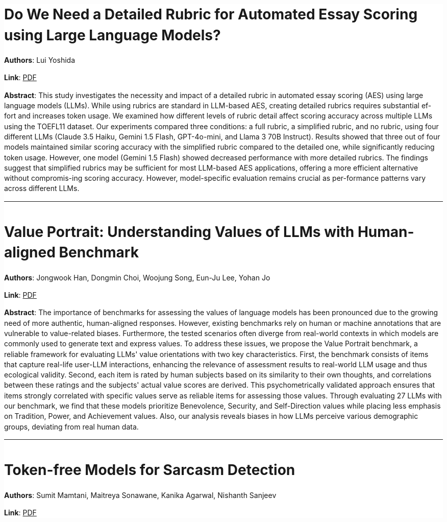 # Do We Need a Detailed Rubric for Automated Essay Scoring using Large Language Models? 

**Authors**: Lui Yoshida  

**Link**: [PDF](https://arxiv.org/pdf/2505.01035)  

**Abstract**: This study investigates the necessity and impact of a detailed rubric in automated essay scoring (AES) using large language models (LLMs). While using rubrics are standard in LLM-based AES, creating detailed rubrics requires substantial ef-fort and increases token usage. We examined how different levels of rubric detail affect scoring accuracy across multiple LLMs using the TOEFL11 dataset. Our experiments compared three conditions: a full rubric, a simplified rubric, and no rubric, using four different LLMs (Claude 3.5 Haiku, Gemini 1.5 Flash, GPT-4o-mini, and Llama 3 70B Instruct). Results showed that three out of four models maintained similar scoring accuracy with the simplified rubric compared to the detailed one, while significantly reducing token usage. However, one model (Gemini 1.5 Flash) showed decreased performance with more detailed rubrics. The findings suggest that simplified rubrics may be sufficient for most LLM-based AES applications, offering a more efficient alternative without compromis-ing scoring accuracy. However, model-specific evaluation remains crucial as per-formance patterns vary across different LLMs. 

---
# Value Portrait: Understanding Values of LLMs with Human-aligned Benchmark 

**Authors**: Jongwook Han, Dongmin Choi, Woojung Song, Eun-Ju Lee, Yohan Jo  

**Link**: [PDF](https://arxiv.org/pdf/2505.01015)  

**Abstract**: The importance of benchmarks for assessing the values of language models has been pronounced due to the growing need of more authentic, human-aligned responses. However, existing benchmarks rely on human or machine annotations that are vulnerable to value-related biases. Furthermore, the tested scenarios often diverge from real-world contexts in which models are commonly used to generate text and express values. To address these issues, we propose the Value Portrait benchmark, a reliable framework for evaluating LLMs' value orientations with two key characteristics. First, the benchmark consists of items that capture real-life user-LLM interactions, enhancing the relevance of assessment results to real-world LLM usage and thus ecological validity. Second, each item is rated by human subjects based on its similarity to their own thoughts, and correlations between these ratings and the subjects' actual value scores are derived. This psychometrically validated approach ensures that items strongly correlated with specific values serve as reliable items for assessing those values. Through evaluating 27 LLMs with our benchmark, we find that these models prioritize Benevolence, Security, and Self-Direction values while placing less emphasis on Tradition, Power, and Achievement values. Also, our analysis reveals biases in how LLMs perceive various demographic groups, deviating from real human data. 

---
# Token-free Models for Sarcasm Detection 

**Authors**: Sumit Mamtani, Maitreya Sonawane, Kanika Agarwal, Nishanth Sanjeev  

**Link**: [PDF](https://arxiv.org/pdf/2505.01006)  
